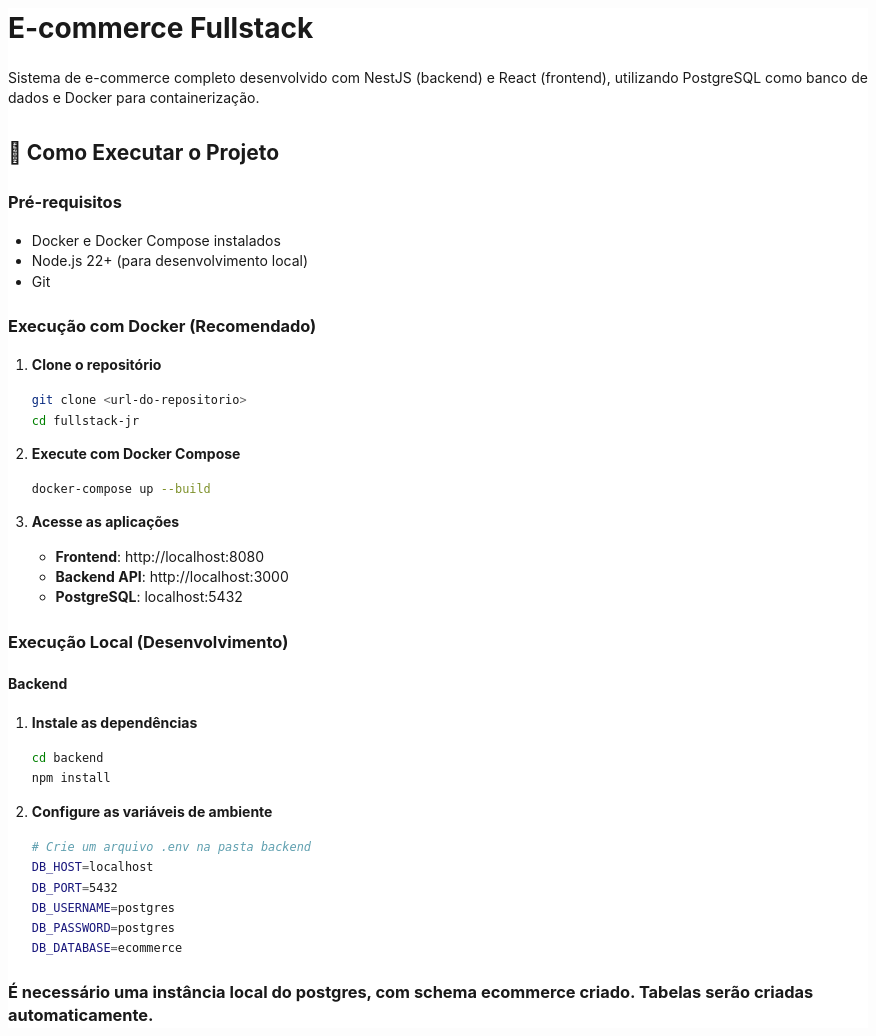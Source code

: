 # E-commerce Fullstack

Sistema de e-commerce completo desenvolvido com NestJS (backend) e React (frontend), utilizando PostgreSQL como banco de dados e Docker para containerização.

## 🚀 Como Executar o Projeto

### Pré-requisitos

- Docker e Docker Compose instalados
- Node.js 22+ (para desenvolvimento local)
- Git

### Execução com Docker (Recomendado)

1. **Clone o repositório**
   ```bash
   git clone <url-do-repositorio>
   cd fullstack-jr
   ```

2. **Execute com Docker Compose**
   ```bash
   docker-compose up --build
   ```

3. **Acesse as aplicações**
   - **Frontend**: http://localhost:8080
   - **Backend API**: http://localhost:3000
   - **PostgreSQL**: localhost:5432

### Execução Local (Desenvolvimento)

#### Backend

1. **Instale as dependências**
   ```bash
   cd backend
   npm install
   ```

2. **Configure as variáveis de ambiente**
   ```bash
   # Crie um arquivo .env na pasta backend
   DB_HOST=localhost
   DB_PORT=5432
   DB_USERNAME=postgres
   DB_PASSWORD=postgres
   DB_DATABASE=ecommerce
   ```
### **É necessário uma instância local do postgres, com schema ecommerce criado. Tabelas serão criadas automaticamente.**
